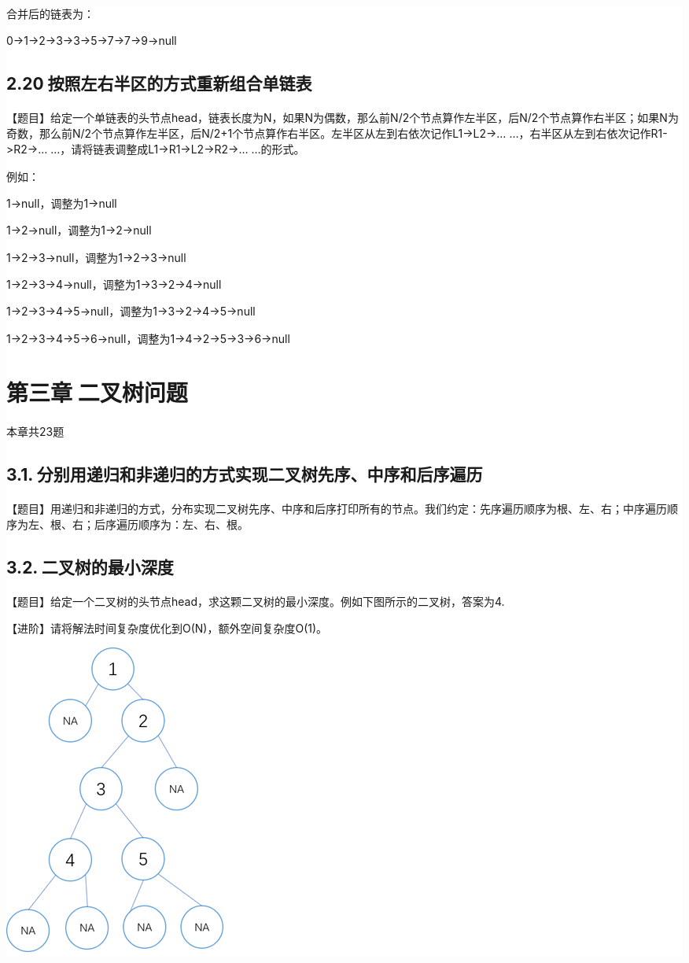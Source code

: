 合并后的链表为：

0->1->2->3->3->5->7->7->9->null



## 2.20   按照左右半区的方式重新组合单链表

【题目】给定一个单链表的头节点head，链表长度为N，如果N为偶数，那么前N/2个节点算作左半区，后N/2个节点算作右半区；如果N为奇数，那么前N/2个节点算作左半区，后N/2+1个节点算作右半区。左半区从左到右依次记作L1->L2->… …，右半区从左到右依次记作R1->R2->… …，请将链表调整成L1->R1->L2->R2->… …的形式。

例如：

1->null，调整为1->null

1->2->null，调整为1->2->null

1->2->3->null，调整为1->2->3->null

1->2->3->4->null，调整为1->3->2->4->null

1->2->3->4->5->null，调整为1->3->2->4->5->null

1->2->3->4->5->6->null，调整为1->4->2->5->3->6->null









# 第三章 二叉树问题

本章共23题



## 3.1.    分别用递归和非递归的方式实现二叉树先序、中序和后序遍历

【题目】用递归和非递归的方式，分布实现二叉树先序、中序和后序打印所有的节点。我们约定：先序遍历顺序为根、左、右；中序遍历顺序为左、根、右；后序遍历顺序为：左、右、根。



## 3.2.    二叉树的最小深度

【题目】给定一个二叉树的头节点head，求这颗二叉树的最小深度。例如下图所示的二叉树，答案为4.

【进阶】请将解法时间复杂度优化到O(N)，额外空间复杂度O(1)。

![img](../../_static/CodeInterviewGuide/clip_image_0302.png)
